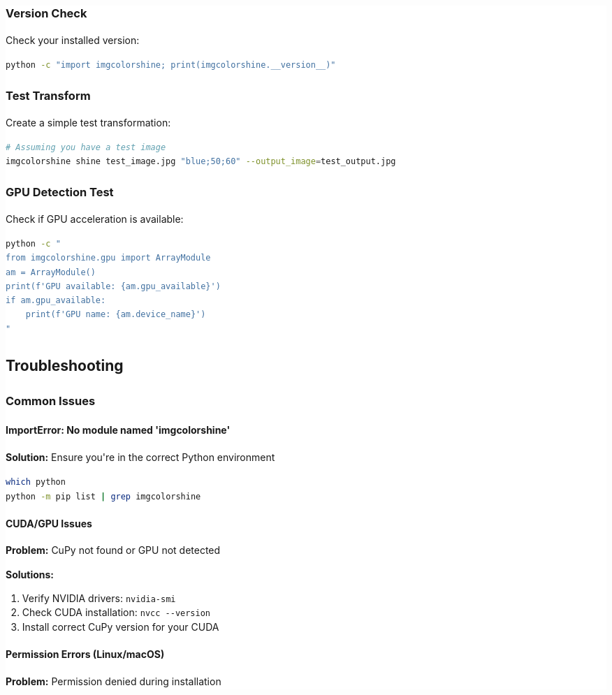 ### Version Check

Check your installed version:

```bash
python -c "import imgcolorshine; print(imgcolorshine.__version__)"
```

### Test Transform

Create a simple test transformation:

```bash
# Assuming you have a test image
imgcolorshine shine test_image.jpg "blue;50;60" --output_image=test_output.jpg
```

### GPU Detection Test

Check if GPU acceleration is available:

```bash
python -c "
from imgcolorshine.gpu import ArrayModule
am = ArrayModule()
print(f'GPU available: {am.gpu_available}')
if am.gpu_available:
    print(f'GPU name: {am.device_name}')
"
```

## Troubleshooting

### Common Issues

#### ImportError: No module named 'imgcolorshine'

**Solution:** Ensure you're in the correct Python environment
```bash
which python
python -m pip list | grep imgcolorshine
```

#### CUDA/GPU Issues

**Problem:** CuPy not found or GPU not detected

**Solutions:**
1. Verify NVIDIA drivers: `nvidia-smi`
2. Check CUDA installation: `nvcc --version`
3. Install correct CuPy version for your CUDA

#### Permission Errors (Linux/macOS)

**Problem:** Permission denied during installation
